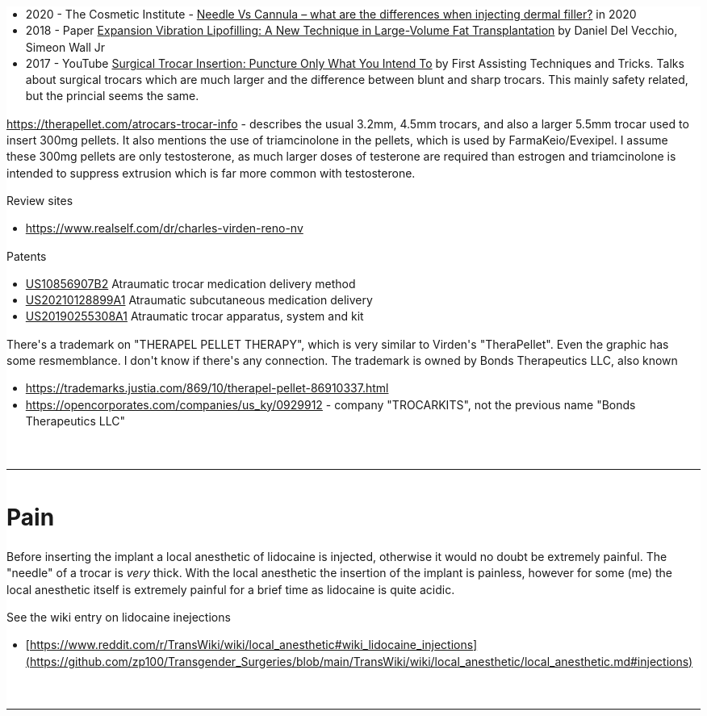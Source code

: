 * 2020 - The Cosmetic Institute - [Needle Vs Cannula – what are the differences when injecting dermal filler?](https://www.thevictoriancosmeticinstitute.com.au/detail/blunt-tip-cannula-for-injection-of-dermal-filler/) in 2020
* 2018 - Paper [Expansion Vibration Lipofilling: A New Technique in Large-Volume Fat Transplantation](https://pubmed.ncbi.nlm.nih.gov/29465484/) by Daniel Del Vecchio, Simeon Wall Jr
* 2017 - YouTube [Surgical Trocar Insertion: Puncture Only What You Intend To](https://www.youtube.com/watch?v=PICa_cFA8AM) by 
First Assisting Techniques and Tricks. Talks about surgical trocars which are much larger and the difference between blunt and sharp trocars. This mainly safety related, but the princial seems the same.

https://therapellet.com/atrocars-trocar-info - describes the usual 3.2mm, 4.5mm trocars, and also a larger 5.5mm trocar used to insert 300mg pellets. It also mentions the use of triamcinolone in the pellets, which is used by FarmaKeio/Evexipel. I assume these 300mg pellets are only testosterone, as much larger doses of testerone are required than estrogen and triamcinolone is intended to suppress extrusion which is far more common with testosterone.

Review sites

* https://www.realself.com/dr/charles-virden-reno-nv

Patents

* [US10856907B2](https://patents.google.com/patent/US10856907B2) Atraumatic trocar medication delivery method
* [US20210128899A1](https://patents.google.com/patent/US20210128899A1/) Atraumatic subcutaneous medication delivery
* [US20190255308A1](https://patents.google.com/patent/US20190255308A1/) Atraumatic trocar apparatus, system and kit

There's a trademark on "THERAPEL PELLET THERAPY", which is very similar to Virden's "TheraPellet". Even the graphic has some resmemblance. I don't know if there's any connection. The trademark is owned by Bonds Therapeutics LLC, also known 

* https://trademarks.justia.com/869/10/therapel-pellet-86910337.html
* https://opencorporates.com/companies/us_ky/0929912 - company "TROCARKITS", not the previous name "Bonds Therapeutics LLC"

<br />

---

# Pain

Before inserting the implant a local anesthetic of lidocaine is injected, otherwise it would no doubt be extremely painful. The "needle" of a trocar is *very* thick. With the local anesthetic the insertion of the implant is painless, however for some (me) the local anesthetic itself is extremely painful for a brief time as lidocaine is quite acidic.

See the wiki entry on lidocaine inejections

* <span class="internal">[https://www.reddit.com/r/TransWiki/wiki/local_anesthetic#wiki_lidocaine_injections](https://github.com/zp100/Transgender_Surgeries/blob/main/TransWiki/wiki/local_anesthetic/local_anesthetic.md#injections)</span>

<br />

---